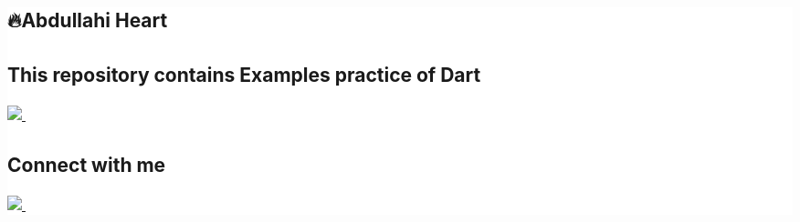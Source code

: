 ## 🔥Abdullahi Heart
<h2>This repository contains Examples practice of Dart</h2>
 <a href="https://twitter.com/kunalstwt">
    <img width="100%" src="https://i.pinimg.com/564x/62/d6/15/62d615adf5e016acc6e75a8006d9cd01.jpg" />
  </a>&ensp;
  
## Connect with me
   <a href="https://twitter.com/AbdulahHeart">
    <img width="30px" src="https://www.vectorlogo.zone/logos/twitter/twitter-official.svg" />
  </a>&ensp;